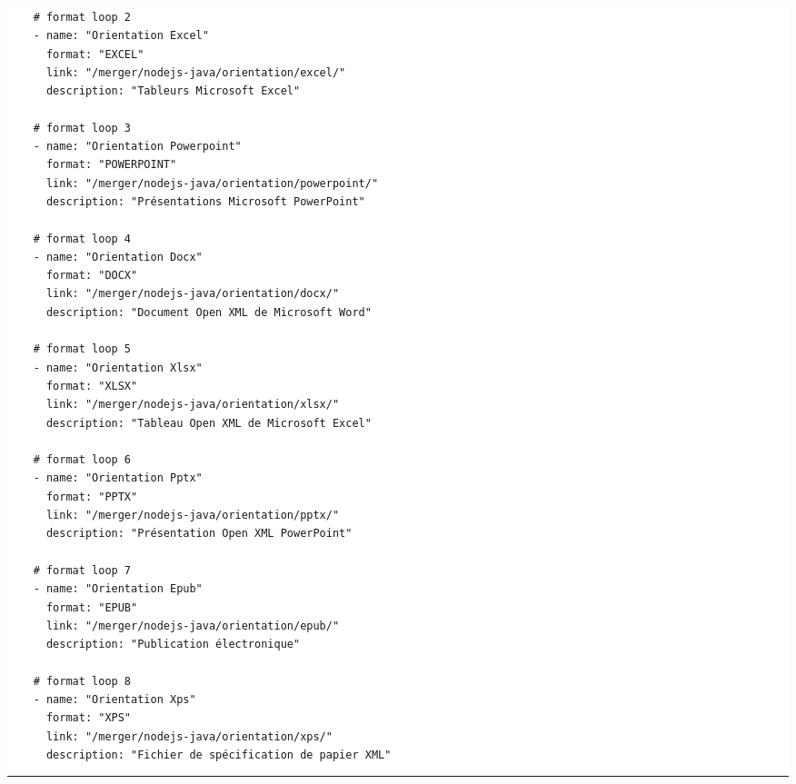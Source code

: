         # format loop 2
        - name: "Orientation Excel"
          format: "EXCEL"
          link: "/merger/nodejs-java/orientation/excel/"
          description: "Tableurs Microsoft Excel"

        # format loop 3
        - name: "Orientation Powerpoint"
          format: "POWERPOINT"
          link: "/merger/nodejs-java/orientation/powerpoint/"
          description: "Présentations Microsoft PowerPoint"

        # format loop 4
        - name: "Orientation Docx"
          format: "DOCX"
          link: "/merger/nodejs-java/orientation/docx/"
          description: "Document Open XML de Microsoft Word"

        # format loop 5
        - name: "Orientation Xlsx"
          format: "XLSX"
          link: "/merger/nodejs-java/orientation/xlsx/"
          description: "Tableau Open XML de Microsoft Excel"

        # format loop 6
        - name: "Orientation Pptx"
          format: "PPTX"
          link: "/merger/nodejs-java/orientation/pptx/"
          description: "Présentation Open XML PowerPoint"

        # format loop 7
        - name: "Orientation Epub"
          format: "EPUB"
          link: "/merger/nodejs-java/orientation/epub/"
          description: "Publication électronique"

        # format loop 8
        - name: "Orientation Xps"
          format: "XPS"
          link: "/merger/nodejs-java/orientation/xps/"
          description: "Fichier de spécification de papier XML"


---